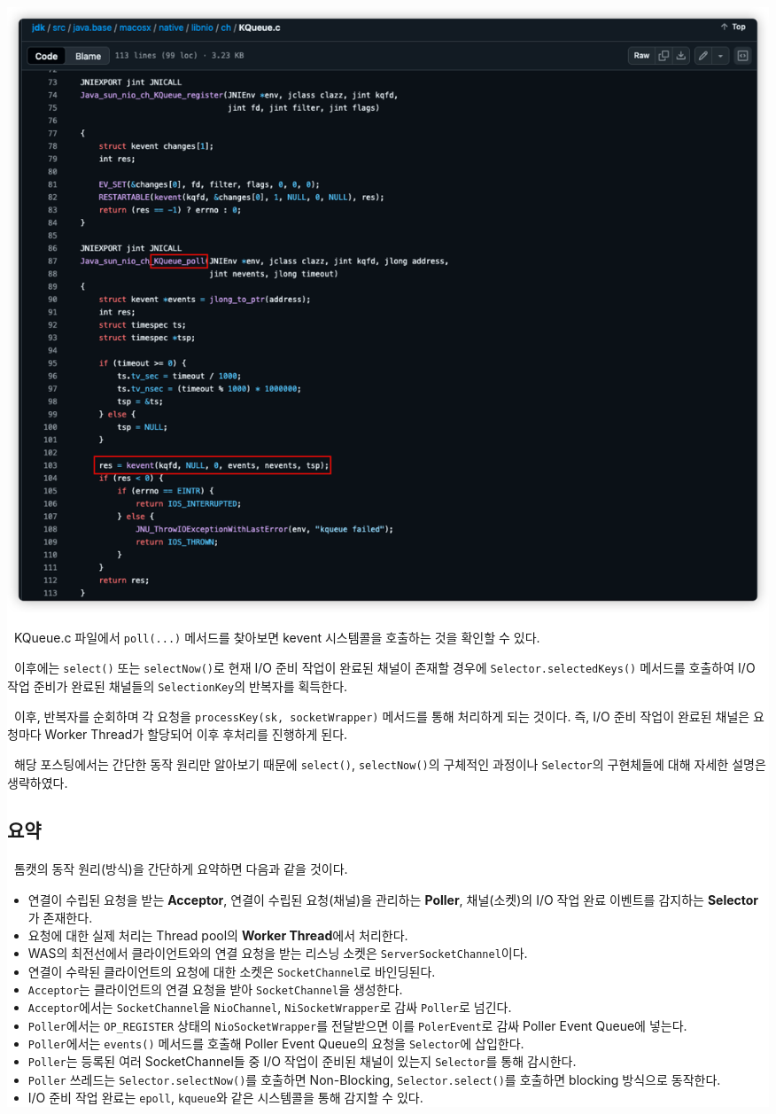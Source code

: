 ![kqueue native poll](/assets/img/docs/web/c10k-nio/kqueue-native-poll.png)

&nbsp; KQueue.c 파일에서 `poll(...)` 메서드를 찾아보면 <span class="code">kevent</span> 시스템콜을 호출하는 것을 확인할 수 있다.

&nbsp; 이후에는 `select()` 또는 `selectNow()`로 현재 I/O 준비 작업이 완료된 채널이 존재할 경우에 `Selector.selectedKeys()` 메서드를 호출하여 I/O 작업 준비가 완료된 채널들의 `SelectionKey`의 반복자를 획득한다. 

&nbsp; 이후, 반복자를 순회하며 각 요청을 `processKey(sk, socketWrapper)` 메서드를 통해 처리하게 되는 것이다. 즉, I/O 준비 작업이 완료된 채널은 요청마다 Worker Thread가 할당되어 이후 후처리를 진행하게 된다. 

&nbsp; 해당 포스팅에서는 간단한 동작 원리만 알아보기 때문에 `select()`, `selectNow()`의 구체적인 과정이나 `Selector`의 구현체들에 대해 자세한 설명은 생략하였다.

## 요약

&nbsp; 톰캣의 동작 원리(방식)을 간단하게 요약하면 다음과 같을 것이다.

- 연결이 수립된 요청을 받는 **Acceptor**, 연결이 수립된 요청(채널)을 관리하는 **Poller**, 채널(소켓)의 I/O 작업 완료 이벤트를 감지하는 **Selector**가 존재한다.
- 요청에 대한 실제 처리는 Thread pool의 **Worker Thread**에서 처리한다.
- WAS의 최전선에서 클라이언트와의 연결 요청을 받는 리스닝 소켓은 `ServerSocketChannel`이다.
- 연결이 수락된 클라이언트의 요청에 대한 소켓은 `SocketChannel`로 바인딩된다.
- `Acceptor`는 클라이언트의 연결 요청을 받아 `SocketChannel`을 생성한다.
- `Acceptor`에서는 `SocketChannel`을 `NioChannel`, `NiSocketWrapper`로 감싸 `Poller`로 넘긴다.
- `Poller`에서는 `OP_REGISTER` 상태의 `NioSocketWrapper`를 전달받으면 이를 `PolerEvent`로 감싸 Poller Event Queue에 넣는다.
- `Poller`에서는 `events()` 메서드를 호출해 Poller Event Queue의 요청을 `Selector`에 삽입한다.
- `Poller`는 등록된 여러 SocketChannel들 중 I/O 작업이 준비된 채널이 있는지 `Selector`를 통해 감시한다.
- `Poller` 쓰레드는 `Selector.selectNow()`를 호출하면 Non-Blocking, `Selector.select()`를 호출하면 blocking 방식으로 동작한다.
- I/O 준비 작업 완료는 `epoll`, `kqueue`와 같은 시스템콜을 통해 감지할 수 있다.